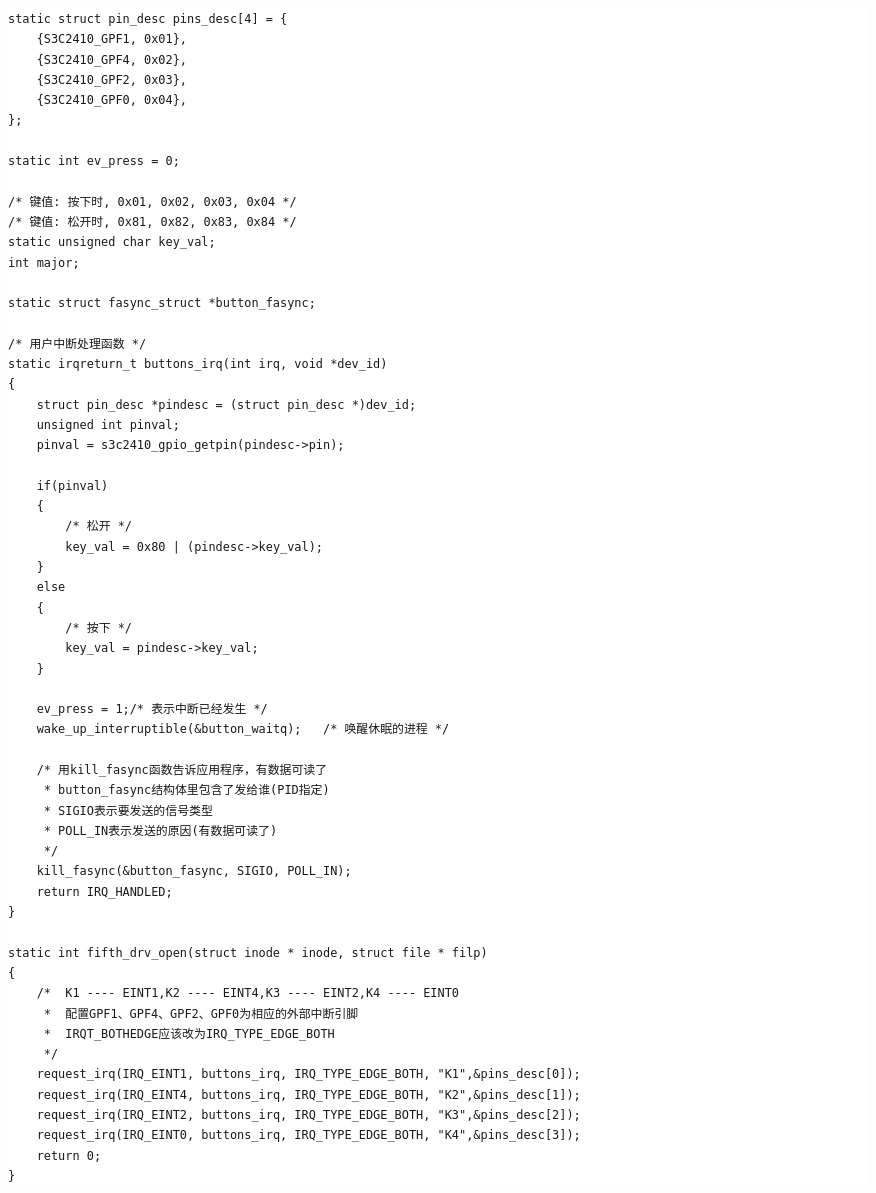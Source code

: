     static struct pin_desc pins_desc[4] = {
    	{S3C2410_GPF1, 0x01},
    	{S3C2410_GPF4, 0x02},
    	{S3C2410_GPF2, 0x03},
    	{S3C2410_GPF0, 0x04},
    };

    static int ev_press = 0;

    /* 键值: 按下时, 0x01, 0x02, 0x03, 0x04 */
    /* 键值: 松开时, 0x81, 0x82, 0x83, 0x84 */
    static unsigned char key_val;
    int major;

    static struct fasync_struct *button_fasync;

    /* 用户中断处理函数 */
    static irqreturn_t buttons_irq(int irq, void *dev_id)
    {
    	struct pin_desc *pindesc = (struct pin_desc *)dev_id;
    	unsigned int pinval;
    	pinval = s3c2410_gpio_getpin(pindesc->pin);

    	if(pinval)
    	{
    		/* 松开 */
    		key_val = 0x80 | (pindesc->key_val);
    	}
    	else
    	{
    		/* 按下 */
    		key_val = pindesc->key_val;
    	}

    	ev_press = 1;/* 表示中断已经发生 */
    	wake_up_interruptible(&button_waitq);   /* 唤醒休眠的进程 */

    	/* 用kill_fasync函数告诉应用程序，有数据可读了
    	 * button_fasync结构体里包含了发给谁(PID指定)
    	 * SIGIO表示要发送的信号类型 
    	 * POLL_IN表示发送的原因(有数据可读了) 
    	 */
    	kill_fasync(&button_fasync, SIGIO, POLL_IN);
    	return IRQ_HANDLED;
    }

    static int fifth_drv_open(struct inode * inode, struct file * filp)
    {
    	/*  K1 ---- EINT1,K2 ---- EINT4,K3 ---- EINT2,K4 ---- EINT0
    	 *  配置GPF1、GPF4、GPF2、GPF0为相应的外部中断引脚
    	 *  IRQT_BOTHEDGE应该改为IRQ_TYPE_EDGE_BOTH
    	 */
    	request_irq(IRQ_EINT1, buttons_irq, IRQ_TYPE_EDGE_BOTH, "K1",&pins_desc[0]);
    	request_irq(IRQ_EINT4, buttons_irq, IRQ_TYPE_EDGE_BOTH, "K2",&pins_desc[1]);
    	request_irq(IRQ_EINT2, buttons_irq, IRQ_TYPE_EDGE_BOTH, "K3",&pins_desc[2]);
    	request_irq(IRQ_EINT0, buttons_irq, IRQ_TYPE_EDGE_BOTH, "K4",&pins_desc[3]);
    	return 0;
    }
